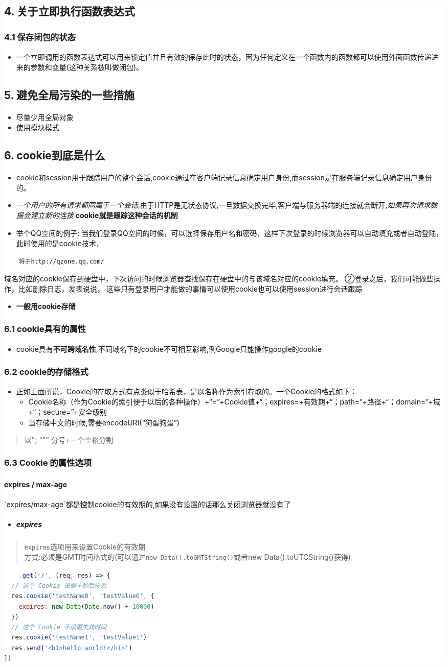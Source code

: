 ## 4. 关于立即执行函数表达式

### 4.1 保存闭包的状态

- 一个立即调用的函数表达式可以用来锁定值并且有效的保存此时的状态，因为任何定义在一个函数内的函数都可以使用外面函数传递进来的参数和变量(这种关系被叫做闭包)。

## 5. 避免全局污染的一些措施

- 尽量少用全局对象
- 使用模块模式


## 6. cookie到底是什么
-  cookie和session用于跟踪用户的整个会话,cookie通过在客户端记录信息确定用户身份,而session是在服务端记录信息确定用户身份的。
-  *一个用户的所有请求都同属于一个会话*,由于HTTP是无状态协议,一旦数据交换完毕,客户端与服务器端的连接就会断开,*如果再次请求数据会建立新的连接* **cookie就是跟踪这种会话的机制**

- 举个QQ空间的例子:
当我们登录QQ空间的时候，可以选择保存用户名和密码，这样下次登录的时候浏览器可以自动填充或者自动登陆，此时使用的是cookie技术，
```html
    将于http://qzone.qq.com/
```
 域名对应的cookie保存到硬盘中，下次访问的时候浏览器查找保存在硬盘中的与该域名对应的cookie填充。
 ②登录之后，我们可能做些操作，比如删除日志，发表说说，
 这些只有登录用户才能做的事情可以使用cookie也可以使用session进行会话跟踪

- **一般用cookie存储**

### 6.1 cookie具有的属性
- cookie具有**不可跨域名性**,不同域名下的cookie不可相互影响,例Google只能操作google的cookie

### 6.2 cookie的存储格式

- 正如上面所说，Cookie的存取方式有点类似于哈希表，是以名称作为索引存取的。一个Cookie的格式如下：
    - Cookie名称（作为Cookie的索引便于以后的各种操作）+“=”+Cookie值+“；expires=+有效期+“；path=”+路径+“；domain=”+域+“；secure=”+安全级别
    + 当存储中文的时候,需要encodeURI(“狗蛋狗蛋”) 
>  以"; """ 分号+一个空格分割

### 6.3 Cookie 的属性选项

<h4>expires / max-age</h4>
`expires/max-age`都是控制cookie的有效期的,如果没有设置的话那么关闭浏览器就没有了

- <h5>expires</h5>
> `expires`选项用来设置Cookie的有效期<br>
方式:必须是GMT时间格式的(可以通过`new Data().toGMTString()`或者new Data().toUTCString()获得)

```javascript
    .get('/', (req, res) => {
  // 这个 Cookie 设置十秒后失效
  res.cookie('testName0', 'testValue0', {
    expires: new Date(Date.now() + 10000)
  })
  // 这个 Cookie 不设置失效时间
  res.cookie('testName1', 'testValue1')
  res.send('<h1>hello world!</h1>')
})
```
